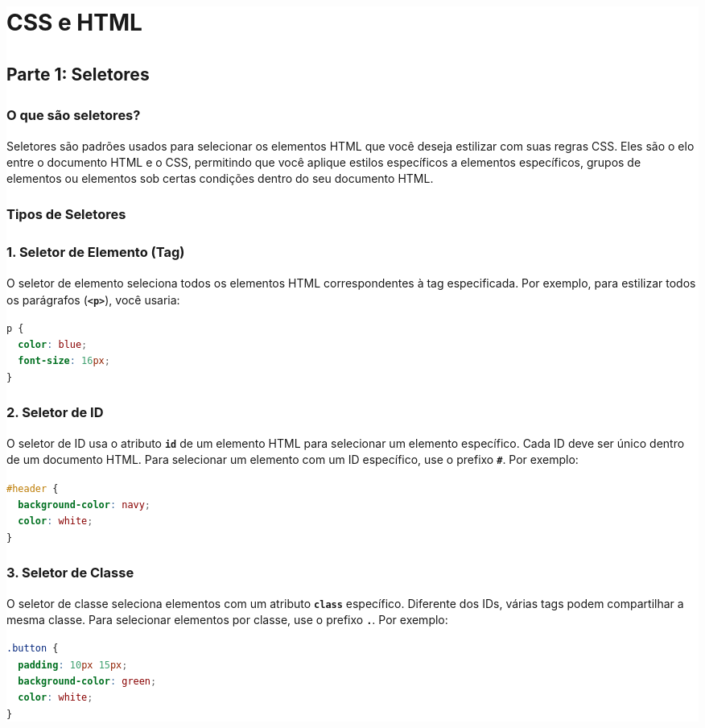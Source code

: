 # CSS e HTML

## **Parte 1: Seletores**

### O que são seletores?

Seletores são padrões usados para selecionar os elementos HTML que você deseja estilizar com suas regras CSS. Eles são o elo entre o documento HTML e o CSS, permitindo que você aplique estilos específicos a elementos específicos, grupos de elementos ou elementos sob certas condições dentro do seu documento HTML.

### Tipos de Seletores

### **1. Seletor de Elemento (Tag)**

O seletor de elemento seleciona todos os elementos HTML correspondentes à tag especificada. Por exemplo, para estilizar todos os parágrafos (**`<p>`**), você usaria:

```css
p {
  color: blue;
  font-size: 16px;
}
```

### **2. Seletor de ID**

O seletor de ID usa o atributo **`id`** de um elemento HTML para selecionar um elemento específico. Cada ID deve ser único dentro de um documento HTML. Para selecionar um elemento com um ID específico, use o prefixo **`#`**. Por exemplo:

```css
#header {
  background-color: navy;
  color: white;
}
```

### **3. Seletor de Classe**

O seletor de classe seleciona elementos com um atributo **`class`** específico. Diferente dos IDs, várias tags podem compartilhar a mesma classe. Para selecionar elementos por classe, use o prefixo **`.`**. Por exemplo:

```css
.button {
  padding: 10px 15px;
  background-color: green;
  color: white;
}
```
